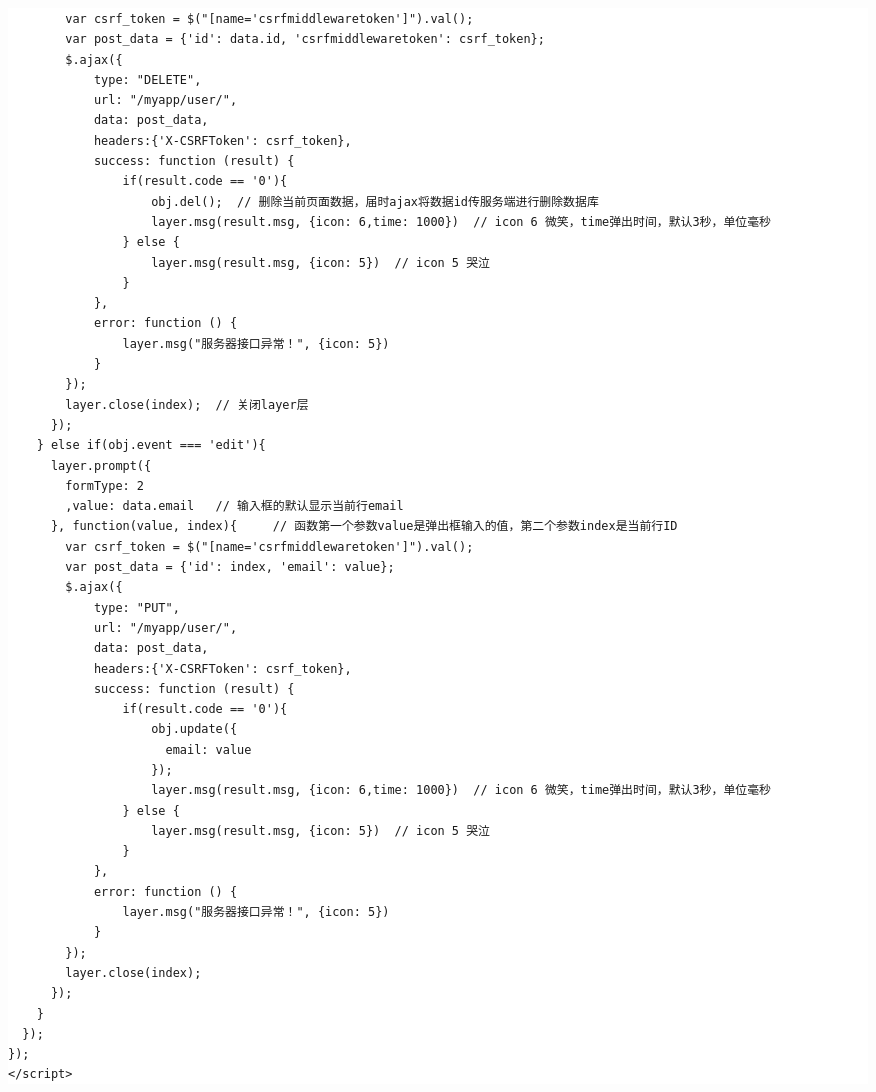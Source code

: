 ```
        var csrf_token = $("[name='csrfmiddlewaretoken']").val();
        var post_data = {'id': data.id, 'csrfmiddlewaretoken': csrf_token};
        $.ajax({
            type: "DELETE",
            url: "/myapp/user/",
            data: post_data,
            headers:{'X-CSRFToken': csrf_token},
            success: function (result) {
                if(result.code == '0'){
                    obj.del();  // 删除当前页面数据，届时ajax将数据id传服务端进行删除数据库
                    layer.msg(result.msg, {icon: 6,time: 1000})  // icon 6 微笑，time弹出时间，默认3秒，单位毫秒
                } else {
                    layer.msg(result.msg, {icon: 5})  // icon 5 哭泣
                }
            },
            error: function () {
                layer.msg("服务器接口异常！", {icon: 5})
            }
        });
        layer.close(index);  // 关闭layer层
      });
    } else if(obj.event === 'edit'){
      layer.prompt({
        formType: 2
        ,value: data.email   // 输入框的默认显示当前行email
      }, function(value, index){     // 函数第一个参数value是弹出框输入的值，第二个参数index是当前行ID
        var csrf_token = $("[name='csrfmiddlewaretoken']").val();
        var post_data = {'id': index, 'email': value};
        $.ajax({
            type: "PUT",
            url: "/myapp/user/",
            data: post_data,
            headers:{'X-CSRFToken': csrf_token},
            success: function (result) {
                if(result.code == '0'){
                    obj.update({
                      email: value
                    });
                    layer.msg(result.msg, {icon: 6,time: 1000})  // icon 6 微笑，time弹出时间，默认3秒，单位毫秒
                } else {
                    layer.msg(result.msg, {icon: 5})  // icon 5 哭泣
                }
            },
            error: function () {
                layer.msg("服务器接口异常！", {icon: 5})
            }
        });
        layer.close(index);
      });
    }
  });
});
</script>

```
